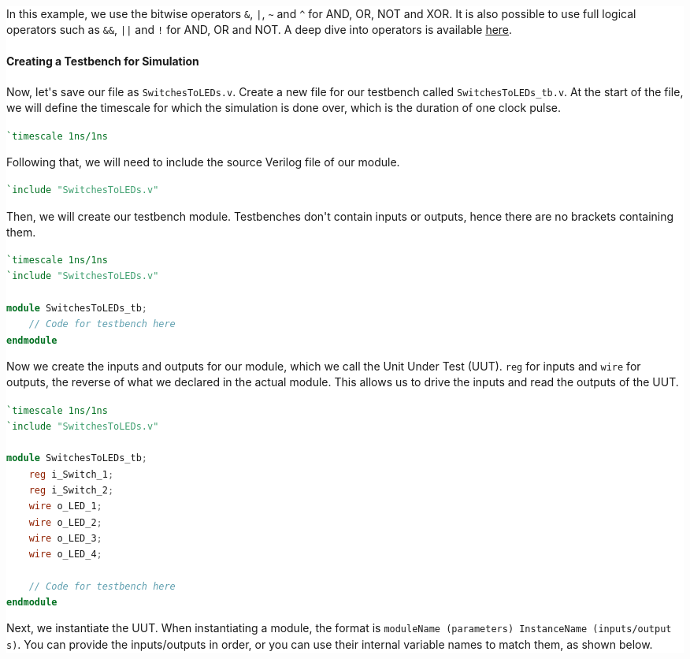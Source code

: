In this example, we use the bitwise operators `&`, `|`, `~` and `^` for AND, OR, NOT and XOR. It is also possible to use full logical operators such as `&&`, `||` and `!` for AND, OR and NOT.  A deep dive into operators is available [here](http://web.engr.oregonstate.edu/\~traylor/ece474/beamer_lectures/verilog_operators.pdf).

#### Creating a Testbench for Simulation

Now, let's save our file as `SwitchesToLEDs.v`. Create a new file for our testbench called `SwitchesToLEDs_tb.v`. At the start of the file, we will define the timescale for which the simulation is done over, which is the duration of one clock pulse.

```verilog
`timescale 1ns/1ns
```

Following that, we will need to include the source Verilog file of our module.

```verilog
`include "SwitchesToLEDs.v"
```

Then, we will create our testbench module. Testbenches don't contain inputs or outputs, hence there are no brackets containing them.

```verilog
`timescale 1ns/1ns
`include "SwitchesToLEDs.v"

module SwitchesToLEDs_tb;
	// Code for testbench here
endmodule
```

Now we create the inputs and outputs for our module, which we call the Unit Under Test (UUT). `reg` for inputs and `wire` for outputs, the reverse of what we declared in the actual module. This allows us to drive the inputs and read the outputs of the UUT.

```verilog
`timescale 1ns/1ns
`include "SwitchesToLEDs.v"

module SwitchesToLEDs_tb;
    reg i_Switch_1;
    reg i_Switch_2;
    wire o_LED_1;
    wire o_LED_2;
    wire o_LED_3;
    wire o_LED_4;
    
    // Code for testbench here
endmodule
```

Next, we instantiate the UUT. When instantiating a module, the format is `moduleName (parameters) InstanceName (inputs/outputs)`. You can provide the inputs/outputs in order, or you can use their internal variable names to match them, as shown below.
